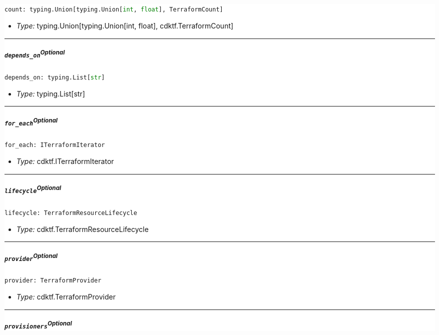 ```python
count: typing.Union[typing.Union[int, float], TerraformCount]
```

- *Type:* typing.Union[typing.Union[int, float], cdktf.TerraformCount]

---

##### `depends_on`<sup>Optional</sup> <a name="depends_on" id="rhizo-co-terraform-provider-oci.identityDomainsNetworkPerimeter.IdentityDomainsNetworkPerimeter.property.dependsOn"></a>

```python
depends_on: typing.List[str]
```

- *Type:* typing.List[str]

---

##### `for_each`<sup>Optional</sup> <a name="for_each" id="rhizo-co-terraform-provider-oci.identityDomainsNetworkPerimeter.IdentityDomainsNetworkPerimeter.property.forEach"></a>

```python
for_each: ITerraformIterator
```

- *Type:* cdktf.ITerraformIterator

---

##### `lifecycle`<sup>Optional</sup> <a name="lifecycle" id="rhizo-co-terraform-provider-oci.identityDomainsNetworkPerimeter.IdentityDomainsNetworkPerimeter.property.lifecycle"></a>

```python
lifecycle: TerraformResourceLifecycle
```

- *Type:* cdktf.TerraformResourceLifecycle

---

##### `provider`<sup>Optional</sup> <a name="provider" id="rhizo-co-terraform-provider-oci.identityDomainsNetworkPerimeter.IdentityDomainsNetworkPerimeter.property.provider"></a>

```python
provider: TerraformProvider
```

- *Type:* cdktf.TerraformProvider

---

##### `provisioners`<sup>Optional</sup> <a name="provisioners" id="rhizo-co-terraform-provider-oci.identityDomainsNetworkPerimeter.IdentityDomainsNetworkPerimeter.property.provisioners"></a>
